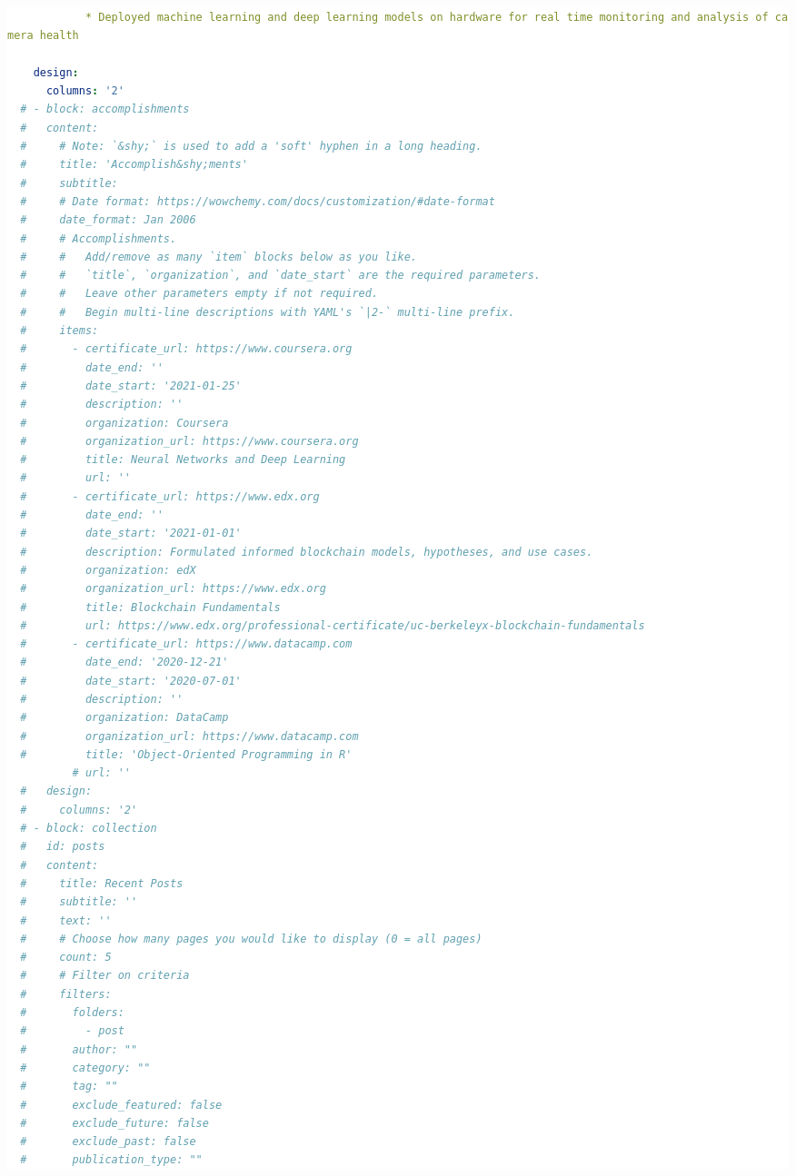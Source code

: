 ```yaml
            * Deployed machine learning and deep learning models on hardware for real time monitoring and analysis of camera health

    design:
      columns: '2'
  # - block: accomplishments
  #   content:
  #     # Note: `&shy;` is used to add a 'soft' hyphen in a long heading.
  #     title: 'Accomplish&shy;ments'
  #     subtitle:
  #     # Date format: https://wowchemy.com/docs/customization/#date-format
  #     date_format: Jan 2006
  #     # Accomplishments.
  #     #   Add/remove as many `item` blocks below as you like.
  #     #   `title`, `organization`, and `date_start` are the required parameters.
  #     #   Leave other parameters empty if not required.
  #     #   Begin multi-line descriptions with YAML's `|2-` multi-line prefix.
  #     items:
  #       - certificate_url: https://www.coursera.org
  #         date_end: ''
  #         date_start: '2021-01-25'
  #         description: ''
  #         organization: Coursera
  #         organization_url: https://www.coursera.org
  #         title: Neural Networks and Deep Learning
  #         url: ''
  #       - certificate_url: https://www.edx.org
  #         date_end: ''
  #         date_start: '2021-01-01'
  #         description: Formulated informed blockchain models, hypotheses, and use cases.
  #         organization: edX
  #         organization_url: https://www.edx.org
  #         title: Blockchain Fundamentals
  #         url: https://www.edx.org/professional-certificate/uc-berkeleyx-blockchain-fundamentals
  #       - certificate_url: https://www.datacamp.com
  #         date_end: '2020-12-21'
  #         date_start: '2020-07-01'
  #         description: ''
  #         organization: DataCamp
  #         organization_url: https://www.datacamp.com
  #         title: 'Object-Oriented Programming in R'
          # url: ''
  #   design:
  #     columns: '2'
  # - block: collection
  #   id: posts
  #   content:
  #     title: Recent Posts
  #     subtitle: ''
  #     text: ''
  #     # Choose how many pages you would like to display (0 = all pages)
  #     count: 5
  #     # Filter on criteria
  #     filters:
  #       folders:
  #         - post
  #       author: ""
  #       category: ""
  #       tag: ""
  #       exclude_featured: false
  #       exclude_future: false
  #       exclude_past: false
  #       publication_type: ""
```
